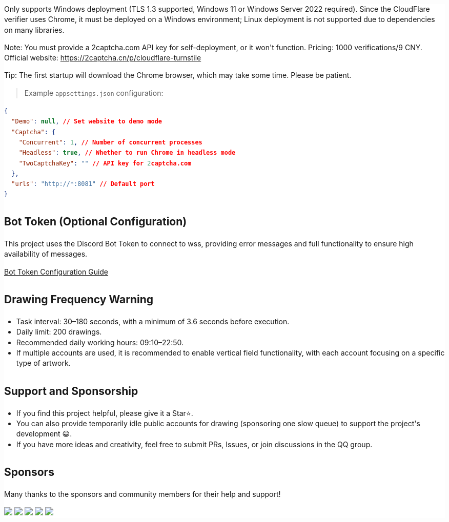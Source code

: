 Only supports Windows deployment (TLS 1.3 supported, Windows 11 or Windows Server 2022 required). Since the CloudFlare verifier uses Chrome, it must be deployed on a Windows environment; Linux deployment is not supported due to dependencies on many libraries.

Note: You must provide a 2captcha.com API key for self-deployment, or it won't function. Pricing: 1000 verifications/9 CNY. Official website: <https://2captcha.cn/p/cloudflare-turnstile>

Tip: The first startup will download the Chrome browser, which may take some time. Please be patient.

> Example `appsettings.json` configuration:

```json
{
  "Demo": null, // Set website to demo mode
  "Captcha": {
    "Concurrent": 1, // Number of concurrent processes
    "Headless": true, // Whether to run Chrome in headless mode
    "TwoCaptchaKey": "" // API key for 2captcha.com
  },
  "urls": "http://*:8081" // Default port
}
```

## Bot Token (Optional Configuration)

This project uses the Discord Bot Token to connect to wss, providing error messages and full functionality to ensure high availability of messages.

[Bot Token Configuration Guide](./docs/en/api.md)

## Drawing Frequency Warning

- Task interval: 30–180 seconds, with a minimum of 3.6 seconds before execution.
- Daily limit: 200 drawings.
- Recommended daily working hours: 09:10–22:50.
- If multiple accounts are used, it is recommended to enable vertical field functionality, with each account focusing on a specific type of artwork.

## Support and Sponsorship

- If you find this project helpful, please give it a Star⭐.
- You can also provide temporarily idle public accounts for drawing (sponsoring one slow queue) to support the project's development 😀.
- If you have more ideas and creativity, feel free to submit PRs, Issues, or join discussions in the QQ group.

## Sponsors

Many thanks to the sponsors and community members for their help and support!

<a href="https://goapi.gptnb.ai"><img src="https://img.stqu.me/images/2023/06/26/favicon.png" style="width: 60px;"></a>
<a href="https://d.goamzai.com" target="_blank"><img src="https://d.goamzai.com/logo.png" style="width: 60px;"></a>
<a href="https://api.ephone.ai" target="_blank"><img src="https://api.iowen.cn/favicon/supernormal.com.png" style="width: 60px;"></a>
<a href="https://api.mjdjourney.cn" target="_blank"><img src="https://cdn.optiai.cn/file/upload/2024/08/05/1820477746069901312.png?x-oss-process=image/resize,p_25/format,webp" style="width: 60px;"></a>
<a href="https://rixapi.com" target="_blank"><img src="https://img.fy6b.com/2024/08/23/53d7e54cc31a2.png" style="width: 60px;"></a>
